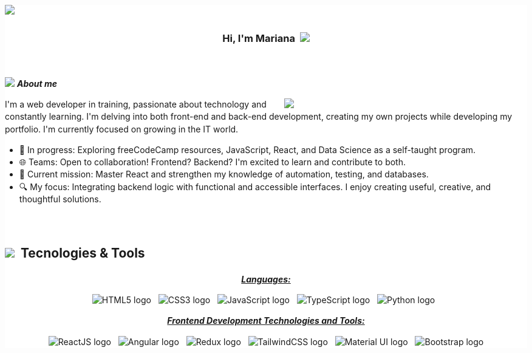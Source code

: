 <img width=100% src="https://capsule-render.vercel.app/api?type=waving&color=7B68EE&height=140&section=header"/>

<h3 align="center">Hi, I'm Mariana &nbsp;<img src="https://media.giphy.com/media/hvRJCLFzcasrR4ia7z/giphy.gif" width="30"></h3>

<br>

<img src="https://media.giphy.com/media/ObNTw8Uzwy6KQ/giphy.gif" width="30px">&nbsp;***About me***

<picture> <img align="right" src="https://mir-s3-cdn-cf.behance.net/project_modules/disp/601014116770475.6068beff4640a.gif" width = 400px></picture>
I'm a web developer in training, passionate about technology and constantly learning. I'm delving into both front-end and back-end development, creating my own projects while developing my portfolio. I'm currently focused on growing in the IT world.
- 🚀 In progress: Exploring freeCodeCamp resources, JavaScript, React, and Data Science as a self-taught program.
- 🌐 Teams: Open to collaboration! Frontend? Backend? I'm excited to learn and contribute to both.
- 📘 Current mission: Master React and strengthen my knowledge of automation, testing, and databases.
- 🔍 My focus: Integrating backend logic with functional and accessible interfaces. I enjoy creating useful, creative, and thoughtful solutions.

<br>


## <img src="https://media2.giphy.com/media/QssGEmpkyEOhBCb7e1/giphy.gif?cid=ecf05e47a0n3gi1bfqntqmob8g9aid1oyj2wr3ds3mg700bl&rid=giphy.gif" width ="25">&nbsp;<b> Tecnologies & Tools</b> 

<div align="center">
  
***<u> Languages: </u>***

<span><img src="https://img.shields.io/badge/HTML5-E34F26?style=for-the-badge&logo=html5&logoColor=white" alt="HTML5 logo" title="HTML5" height="25" /></span>
&nbsp;
<span><img src="https://img.shields.io/badge/CSS3-1572B6?style=for-the-badge&logo=css3&logoColor=white" alt="CSS3 logo" title="CSS3" height="25" /></span>
&nbsp;
<span><img src="https://img.shields.io/badge/JavaScript-323330?style=for-the-badge&logo=javascript&logoColor=F7DF1E" alt="JavaScript logo" title="JavaScript" height="25" /></span>
&nbsp;
<span><img src="https://img.shields.io/badge/TypeScript-007ACC?style=for-the-badge&logo=typescript&logoColor=white" alt="TypeScript logo" title="TypeScript" height="25" /></span>
&nbsp;
<img src = "https://img.shields.io/badge/Python-FFD43B?style=for-the-badge&logo=python&logoColor=blue" alt="Python logo"  title="Python" height="25"/>
</span>
&nbsp;

***<u> Frontend Development Technologies and Tools: </u>***

<span><img src="https://img.shields.io/badge/React-20232A?style=for-the-badge&logo=react&logoColor=61DAFB" alt="ReactJS logo" title="ReactJS" height="25" /></span>
&nbsp;
<span><img src="https://img.shields.io/badge/angular-%23DD0031.svg?style=for-the-badge&logo=angular&logoColor=white" alt="Angular logo" title="Angular" height="25" /></span>
&nbsp;
<span><img src="https://img.shields.io/badge/Redux-593D88?style=for-the-badge&logo=redux&logoColor=white" alt="Redux logo" title="Redux" height="25" /></span>
&nbsp;
<span><img src="https://img.shields.io/badge/Tailwind_CSS-38B2AC?style=for-the-badge&logo=tailwind-css&logoColor=white" alt="TailwindCSS logo" title="TailwindCSS" height="25" /></span>
&nbsp;
<span><img src="https://img.shields.io/badge/Material%20UI-007FFF?style=for-the-badge&logo=mui&logoColor=white" alt="Material UI logo" title="Material UI" height="25" /></span>
&nbsp;
<span><img src="https://img.shields.io/badge/Bootstrap-563D7C?style=for-the-badge&logo=bootstrap&logoColor=white" alt="Bootstrap logo" title="Bootstrap" height="25" /></span>
